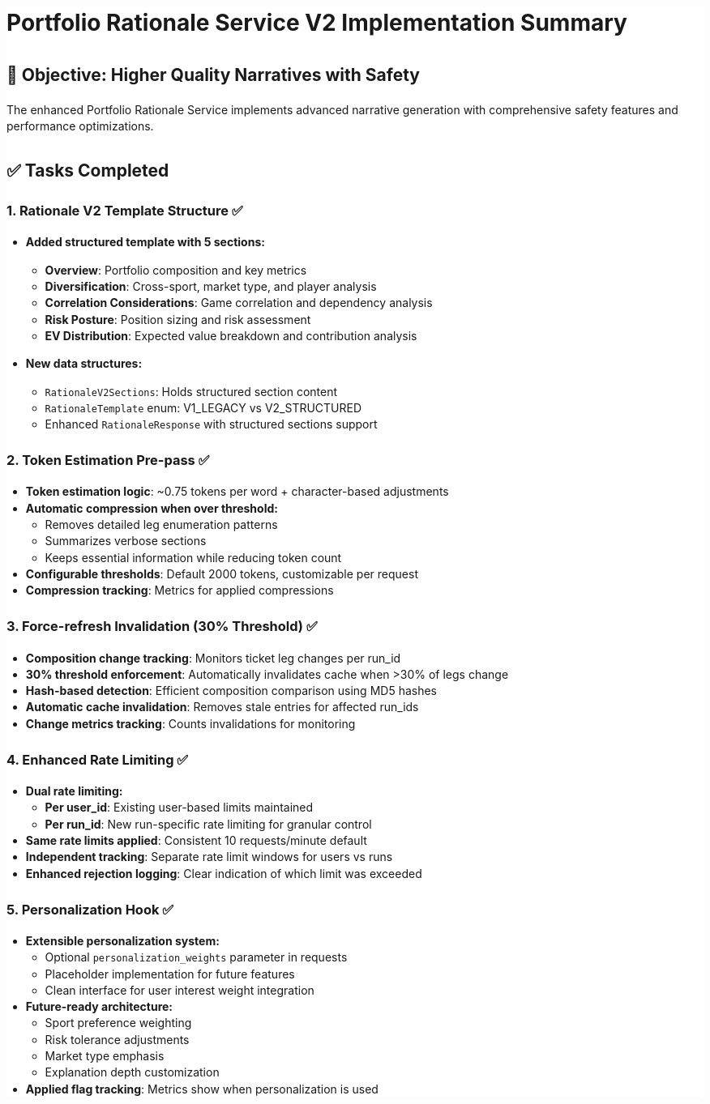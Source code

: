 # Portfolio Rationale Service V2 Implementation Summary

## 🎯 Objective: Higher Quality Narratives with Safety

The enhanced Portfolio Rationale Service implements advanced narrative generation with comprehensive safety features and performance optimizations.

## ✅ Tasks Completed

### 1. Rationale V2 Template Structure ✅
- **Added structured template with 5 sections:**
  - **Overview**: Portfolio composition and key metrics
  - **Diversification**: Cross-sport, market type, and player analysis
  - **Correlation Considerations**: Game correlation and dependency analysis
  - **Risk Posture**: Position sizing and risk assessment
  - **EV Distribution**: Expected value breakdown and contribution analysis

- **New data structures:**
  - `RationaleV2Sections`: Holds structured section content
  - `RationaleTemplate` enum: V1_LEGACY vs V2_STRUCTURED
  - Enhanced `RationaleResponse` with structured sections support

### 2. Token Estimation Pre-pass ✅
- **Token estimation logic**: ~0.75 tokens per word + character-based adjustments
- **Automatic compression when over threshold:**
  - Removes detailed leg enumeration patterns
  - Summarizes verbose sections
  - Keeps essential information while reducing token count
- **Configurable thresholds**: Default 2000 tokens, customizable per request
- **Compression tracking**: Metrics for applied compressions

### 3. Force-refresh Invalidation (30% Threshold) ✅
- **Composition change tracking**: Monitors ticket leg changes per run_id
- **30% threshold enforcement**: Automatically invalidates cache when >30% of legs change
- **Hash-based detection**: Efficient composition comparison using MD5 hashes
- **Automatic cache invalidation**: Removes stale entries for affected run_ids
- **Change metrics tracking**: Counts invalidations for monitoring

### 4. Enhanced Rate Limiting ✅
- **Dual rate limiting:**
  - **Per user_id**: Existing user-based limits maintained
  - **Per run_id**: New run-specific rate limiting for granular control
- **Same rate limits applied**: Consistent 10 requests/minute default
- **Independent tracking**: Separate rate limit windows for users vs runs
- **Enhanced rejection logging**: Clear indication of which limit was exceeded

### 5. Personalization Hook ✅ 
- **Extensible personalization system:**
  - Optional `personalization_weights` parameter in requests
  - Placeholder implementation for future features
  - Clean interface for user interest weight integration
- **Future-ready architecture:**
  - Sport preference weighting
  - Risk tolerance adjustments
  - Market type emphasis
  - Explanation depth customization
- **Applied flag tracking**: Metrics show when personalization is used
